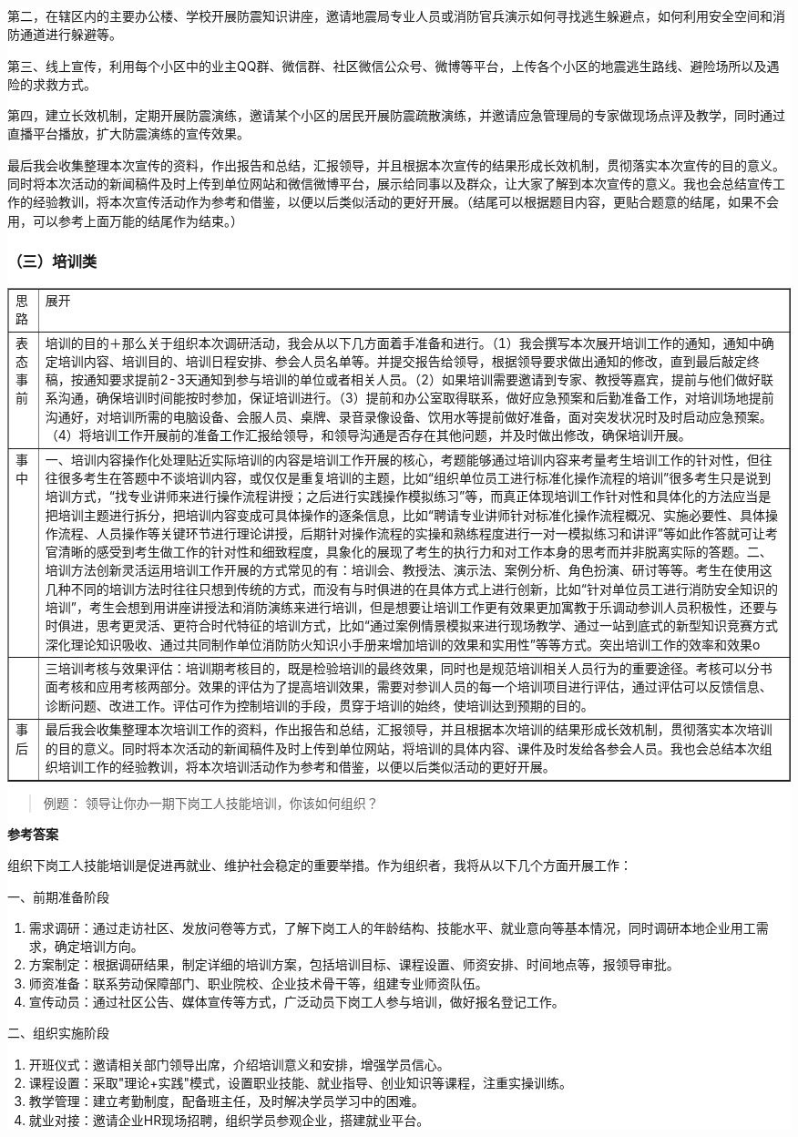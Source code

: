 第二，在辖区内的主要办公楼、学校开展防震知识讲座，邀请地震局专业人员或消防官兵演示如何寻找逃生躲避点，如何利用安全空间和消防通道进行躲避等。

第三、线上宣传，利用每个小区中的业主QQ群、微信群、社区微信公众号、微博等平台，上传各个小区的地震逃生路线、避险场所以及遇险的求救方式。

第四，建立长效机制，定期开展防震演练，邀请某个小区的居民开展防震疏散演练，并邀请应急管理局的专家做现场点评及教学，同时通过直播平台播放，扩大防震演练的宣传效果。

最后我会收集整理本次宣传的资料，作出报告和总结，汇报领导，并且根据本次宣传的结果形成长效机制，贯彻落实本次宣传的目的意义。同时将本次活动的新闻稿件及时上传到单位网站和微信微博平台，展示给同事以及群众，让大家了解到本次宣传的意义。我也会总结宣传工作的经验教训，将本次宣传活动作为参考和借鉴，以便以后类似活动的更好开展。（结尾可以根据题目内容，更贴合题意的结尾，如果不会用，可以参考上面万能的结尾作为结束。）

### （三）培训类

<table border="1" ><tr>
<td colspan="1" rowspan="1">思路</td>
<td colspan="1" rowspan="1">展开</td>
</tr><tr>
<td colspan="1" rowspan="1">表态事前</td>
<td colspan="1" rowspan="1">培训的目的＋那么关于组织本次调研活动，我会从以下几方面着手准备和进行。（1）我会撰写本次展开培训工作的通知，通知中确定培训内容、培训目的、培训日程安排、参会人员名单等。并提交报告给领导，根据领导要求做出通知的修改，直到最后敲定终稿，按通知要求提前2-3天通知到参与培训的单位或者相关人员。（2）如果培训需要邀请到专家、教授等嘉宾，提前与他们做好联系沟通，确保培训时间能按时参加，保证培训进行。（3）提前和办公室取得联系，做好应急预案和后勤准备工作，对培训场地提前沟通好，对培训所需的电脑设备、会服人员、桌牌、录音录像设备、饮用水等提前做好准备，面对突发状况时及时启动应急预案。（4）将培训工作开展前的准备工作汇报给领导，和领导沟通是否存在其他问题，并及时做出修改，确保培训开展。</td>
</tr><tr>
<td colspan="1" rowspan="1">事中</td>
<td colspan="1" rowspan="1">一、培训内容操作化处理贴近实际培训的内容是培训工作开展的核心，考题能够通过培训内容来考量考生培训工作的针对性，但往往很多考生在答题中不谈培训内容，或仅仅是重复培训的主题，比如“组织单位员工进行标准化操作流程的培训”很多考生只是说到培训方式，“找专业讲师来进行操作流程讲授；之后进行实践操作模拟练习”等，而真正体现培训工作针对性和具体化的方法应当是把培训主题进行拆分，把培训内容变成可具体操作的逐条信息，比如“聘请专业讲师针对标准化操作流程概况、实施必要性、具体操作流程、人员操作等关键环节进行理论讲授，后期针对操作流程的实操和熟练程度进行一对一模拟练习和讲评”等如此作答就可让考官清晰的感受到考生做工作的针对性和细致程度，具象化的展现了考生的执行力和对工作本身的思考而并非脱离实际的答题。二、培训方法创新灵活运用培训工作开展的方式常见的有：培训会、教授法、演示法、案例分析、角色扮演、研讨等等。考生在使用这几种不同的培训方法时往往只想到传统的方式，而没有与时俱进的在具体方式上进行创新，比如“针对单位员工进行消防安全知识的培训”，考生会想到用讲座讲授法和消防演练来进行培训，但是想要让培训工作更有效果更加寓教于乐调动参训人员积极性，还要与时俱进，思考更灵活、更符合时代特征的培训方式，比如“通过案例情景模拟来进行现场教学、通过一站到底式的新型知识竞赛方式深化理论知识吸收、通过共同制作单位消防防火知识小手册来增加培训的效果和实用性”等等方式。突出培训工作的效率和效果o </td>
</tr><tr>
<td colspan="1" rowspan="1"></td>
<td colspan="1" rowspan="1">三培训考核与效果评估：培训期考核目的，既是检验培训的最终效果，同时也是规范培训相关人员行为的重要途径。考核可以分书面考核和应用考核两部分。效果的评估为了提高培训效果，需要对参训人员的每一个培训项目进行评估，通过评估可以反馈信息、诊断问题、改进工作。评估可作为控制培训的手段，贯穿于培训的始终，使培训达到预期的目的。</td>
</tr><tr>
<td colspan="1" rowspan="1">事后</td>
<td colspan="1" rowspan="1">最后我会收集整理本次培训工作的资料，作出报告和总结，汇报领导，并且根据本次培训的结果形成长效机制，贯彻落实本次培训的目的意义。同时将本次活动的新闻稿件及时上传到单位网站，将培训的具体内容、课件及时发给各参会人员。我也会总结本次组织培训工作的经验教训，将本次培训活动作为参考和借鉴，以便以后类似活动的更好开展。</td>
</tr></table>

> 例题：
> 领导让你办一期下岗工人技能培训，你该如何组织？

**参考答案**

组织下岗工人技能培训是促进再就业、维护社会稳定的重要举措。作为组织者，我将从以下几个方面开展工作：

一、前期准备阶段
1. 需求调研：通过走访社区、发放问卷等方式，了解下岗工人的年龄结构、技能水平、就业意向等基本情况，同时调研本地企业用工需求，确定培训方向。
2. 方案制定：根据调研结果，制定详细的培训方案，包括培训目标、课程设置、师资安排、时间地点等，报领导审批。
3. 师资准备：联系劳动保障部门、职业院校、企业技术骨干等，组建专业师资队伍。
4. 宣传动员：通过社区公告、媒体宣传等方式，广泛动员下岗工人参与培训，做好报名登记工作。

二、组织实施阶段
1. 开班仪式：邀请相关部门领导出席，介绍培训意义和安排，增强学员信心。
2. 课程设置：采取"理论+实践"模式，设置职业技能、就业指导、创业知识等课程，注重实操训练。
3. 教学管理：建立考勤制度，配备班主任，及时解决学员学习中的困难。
4. 就业对接：邀请企业HR现场招聘，组织学员参观企业，搭建就业平台。
